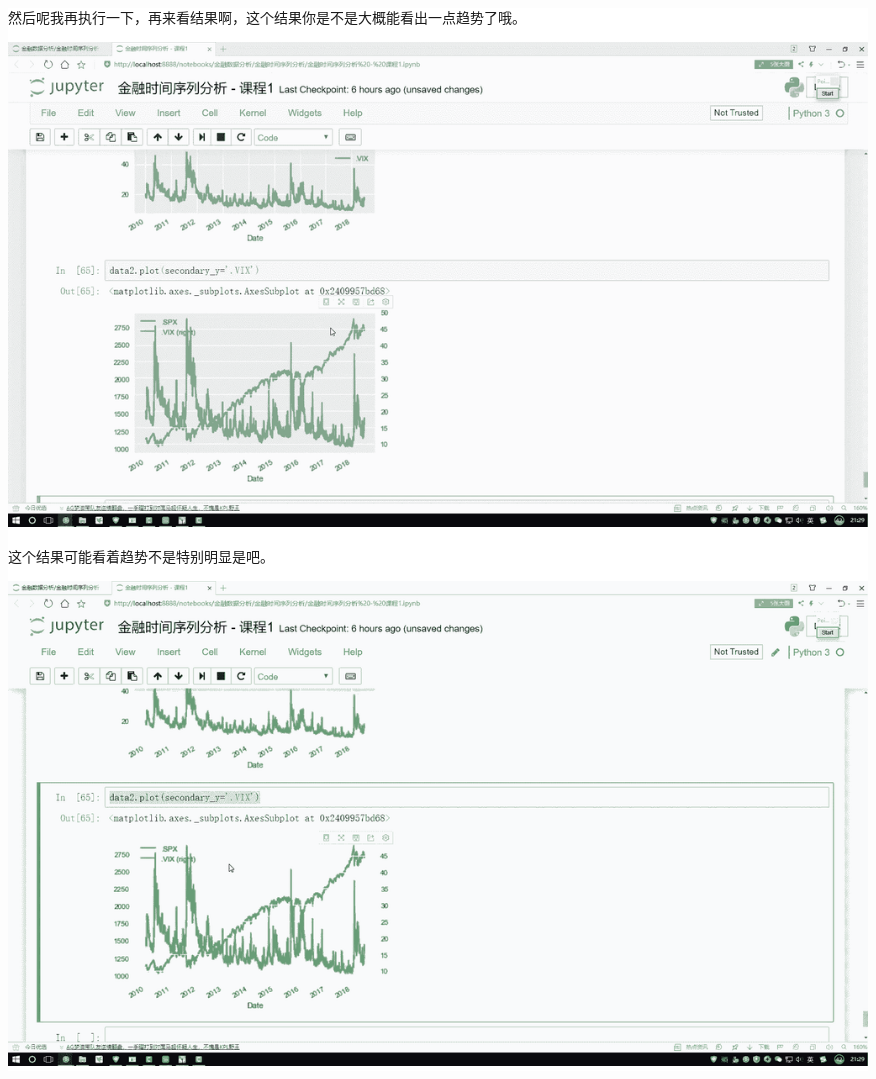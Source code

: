 然后呢我再执行一下，再来看结果啊，这个结果你是不是大概能看出一点趋势了哦。

![](img/77fdca7b2fcd7be747d10a5c61b89ecd_27.png)

这个结果可能看着趋势不是特别明显是吧。

![](img/77fdca7b2fcd7be747d10a5c61b89ecd_29.png)
